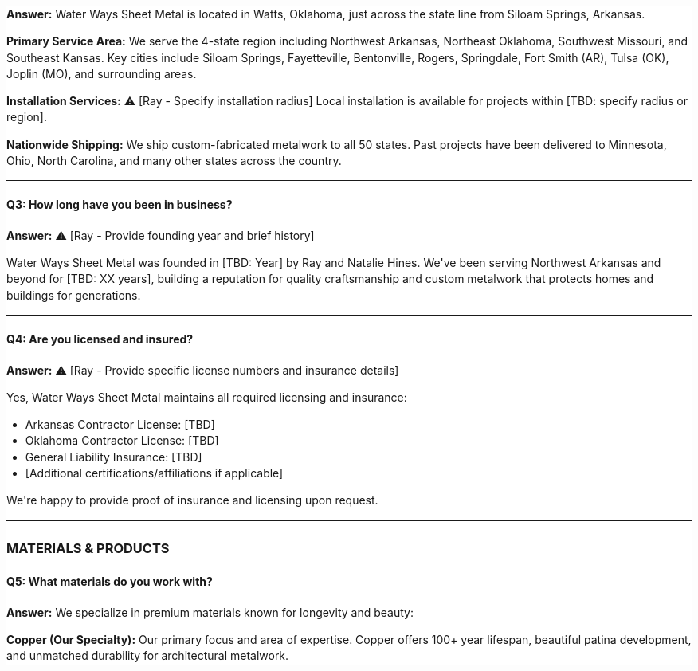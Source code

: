 **Answer:**
Water Ways Sheet Metal is located in Watts, Oklahoma, just across the state line from Siloam Springs, Arkansas.

**Primary Service Area:**
We serve the 4-state region including Northwest Arkansas, Northeast Oklahoma, Southwest Missouri, and Southeast Kansas. Key cities include Siloam Springs, Fayetteville, Bentonville, Rogers, Springdale, Fort Smith (AR), Tulsa (OK), Joplin (MO), and surrounding areas.

**Installation Services:**
⚠️ [Ray - Specify installation radius] Local installation is available for projects within [TBD: specify radius or region].

**Nationwide Shipping:**
We ship custom-fabricated metalwork to all 50 states. Past projects have been delivered to Minnesota, Ohio, North Carolina, and many other states across the country.

---

#### Q3: How long have you been in business?

**Answer:**
⚠️ [Ray - Provide founding year and brief history]

Water Ways Sheet Metal was founded in [TBD: Year] by Ray and Natalie Hines. We've been serving Northwest Arkansas and beyond for [TBD: XX years], building a reputation for quality craftsmanship and custom metalwork that protects homes and buildings for generations.

---

#### Q4: Are you licensed and insured?

**Answer:**
⚠️ [Ray - Provide specific license numbers and insurance details]

Yes, Water Ways Sheet Metal maintains all required licensing and insurance:

- Arkansas Contractor License: [TBD]
- Oklahoma Contractor License: [TBD]
- General Liability Insurance: [TBD]
- [Additional certifications/affiliations if applicable]

We're happy to provide proof of insurance and licensing upon request.

---

### MATERIALS & PRODUCTS

#### Q5: What materials do you work with?

**Answer:**
We specialize in premium materials known for longevity and beauty:

**Copper (Our Specialty):**
Our primary focus and area of expertise. Copper offers 100+ year lifespan, beautiful patina development, and unmatched durability for architectural metalwork.
